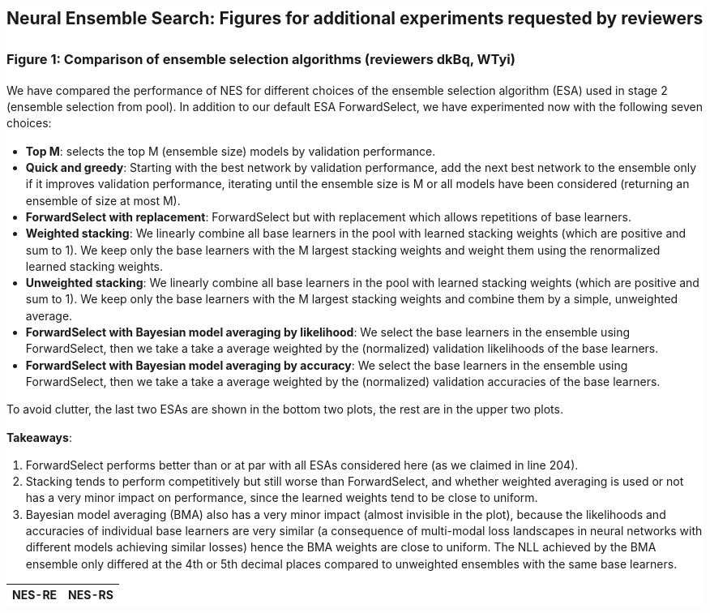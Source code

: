 ## Neural Ensemble Search: Figures for additional experiments requested by reviewers 

### Figure 1: Comparison of ensemble selection algorithms (reviewers dkBq, WTyi)

We have compared the performance of NES for different choices of the ensemble selection algorithm (ESA) used in stage 2 (ensemble selection from pool). In addition to our default ESA ForwardSelect, we have experimented now with the following seven choices:
* **Top M**: selects the top M (ensemble size) models by validation performance.
* **Quick and greedy**: Starting with the best network by validation performance, add the next best network to the ensemble only if it improves validation performance, iterating until the ensemble size is M or all models have been considered (returning an ensemble of size at most M).
* **ForwardSelect with replacement**: ForwardSelect but with replacement which allows repetitions of base learners.
* **Weighted stacking**: We linearly combine all base learners in the pool with learned stacking weights (which are positive and sum to 1). We keep only the base learners with the M largest stacking weights and weight them using the renormalized learned stacking weights.
* **Unweighted stacking**: We linearly combine all base learners in the pool with learned stacking weights (which are positive and sum to 1). We keep only the base learners with the M largest stacking weights and combine them by a simple, unweighted average.
* **ForwardSelect with Bayesian model averaging by likelihood**: We select the base learners in the ensemble using ForwardSelect, then we take a take a average weighted by the (normalized) validation likelihoods of the base learners. 
* **ForwardSelect with Bayesian model averaging by accuracy**: We select the base learners in the ensemble using ForwardSelect, then we take a take a average weighted by the (normalized) validation accuracies of the base learners.

To avoid clutter, the last two ESAs are shown in the bottom two plots, the rest are in the upper two plots.

**Takeaways**:
1. ForwardSelect performs better than or at par with all ESAs considered here (as we claimed in line 204). 
2. Stacking tends to perform competitively but still worse than ForwardSelect, and whether weighted averaging is used or not has a very minor impact on performance, since the learned weights tend to be close to uniform.
3. Bayesian model averaging (BMA) also has a very minor impact (almost invisible in the plot), because the likelihoods and accuracies of individual base learners are very similar (a consequence of multi-modal loss landscapes in neural networks with different models achieving similar losses) hence the BMA weights are close to uniform. The NLL achieved by the BMA ensemble only differed at the 4th or 5th decimal places compared to unweighted ensembles with the same base learners.

NES-RE | NES-RS
:-------------------------:|:-------------------------: